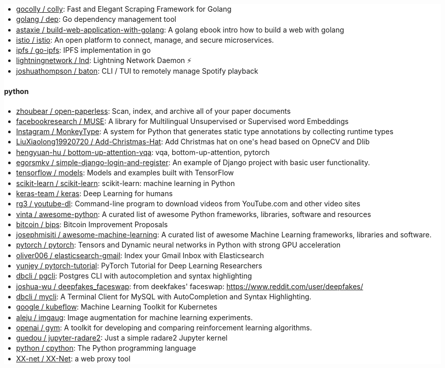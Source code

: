 * [gocolly / colly](https://github.com/gocolly/colly):  Fast and Elegant Scraping Framework for Golang
* [golang / dep](https://github.com/golang/dep):  Go dependency management tool
* [astaxie / build-web-application-with-golang](https://github.com/astaxie/build-web-application-with-golang):  A golang ebook intro how to build a web with golang
* [istio / istio](https://github.com/istio/istio):  An open platform to connect, manage, and secure microservices.
* [ipfs / go-ipfs](https://github.com/ipfs/go-ipfs):  IPFS implementation in go
* [lightningnetwork / lnd](https://github.com/lightningnetwork/lnd):  Lightning Network Daemon ⚡️
* [joshuathompson / baton](https://github.com/joshuathompson/baton):  CLI / TUI to remotely manage Spotify playback

#### python

* [zhoubear / open-paperless](https://github.com/zhoubear/open-paperless):  Scan, index, and archive all of your paper documents
* [facebookresearch / MUSE](https://github.com/facebookresearch/MUSE):  A library for Multilingual Unsupervised or Supervised word Embeddings
* [Instagram / MonkeyType](https://github.com/Instagram/MonkeyType):  A system for Python that generates static type annotations by collecting runtime types
* [LiuXiaolong19920720 / Add-Christmas-Hat](https://github.com/LiuXiaolong19920720/Add-Christmas-Hat):  Add Christmas hat on one's head based on OpneCV and Dlib
* [hengyuan-hu / bottom-up-attention-vqa](https://github.com/hengyuan-hu/bottom-up-attention-vqa):  vqa, bottom-up-attention, pytorch
* [egorsmkv / simple-django-login-and-register](https://github.com/egorsmkv/simple-django-login-and-register):  An example of Django project with basic user functionality.
* [tensorflow / models](https://github.com/tensorflow/models):  Models and examples built with TensorFlow
* [scikit-learn / scikit-learn](https://github.com/scikit-learn/scikit-learn):  scikit-learn: machine learning in Python
* [keras-team / keras](https://github.com/keras-team/keras):  Deep Learning for humans
* [rg3 / youtube-dl](https://github.com/rg3/youtube-dl):  Command-line program to download videos from YouTube.com and other video sites
* [vinta / awesome-python](https://github.com/vinta/awesome-python):  A curated list of awesome Python frameworks, libraries, software and resources
* [bitcoin / bips](https://github.com/bitcoin/bips):  Bitcoin Improvement Proposals
* [josephmisiti / awesome-machine-learning](https://github.com/josephmisiti/awesome-machine-learning):  A curated list of awesome Machine Learning frameworks, libraries and software.
* [pytorch / pytorch](https://github.com/pytorch/pytorch):  Tensors and Dynamic neural networks in Python with strong GPU acceleration
* [oliver006 / elasticsearch-gmail](https://github.com/oliver006/elasticsearch-gmail):  Index your Gmail Inbox with Elasticsearch
* [yunjey / pytorch-tutorial](https://github.com/yunjey/pytorch-tutorial):  PyTorch Tutorial for Deep Learning Researchers
* [dbcli / pgcli](https://github.com/dbcli/pgcli):  Postgres CLI with autocompletion and syntax highlighting
* [joshua-wu / deepfakes_faceswap](https://github.com/joshua-wu/deepfakes_faceswap):  from deekfakes' faceswap: https://www.reddit.com/user/deepfakes/
* [dbcli / mycli](https://github.com/dbcli/mycli):  A Terminal Client for MySQL with AutoCompletion and Syntax Highlighting.
* [google / kubeflow](https://github.com/google/kubeflow):  Machine Learning Toolkit for Kubernetes
* [aleju / imgaug](https://github.com/aleju/imgaug):  Image augmentation for machine learning experiments.
* [openai / gym](https://github.com/openai/gym):  A toolkit for developing and comparing reinforcement learning algorithms.
* [guedou / jupyter-radare2](https://github.com/guedou/jupyter-radare2):  Just a simple radare2 Jupyter kernel
* [python / cpython](https://github.com/python/cpython):  The Python programming language
* [XX-net / XX-Net](https://github.com/XX-net/XX-Net):  a web proxy tool
